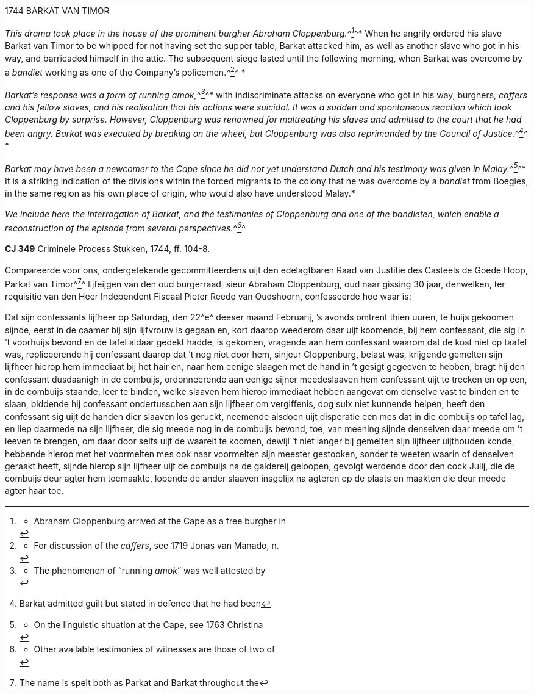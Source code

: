 1744 BARKAT VAN TIMOR

*This drama took place in the house of the prominent burgher Abraham
Cloppenburg.*^*[^1]*^* When he angrily ordered his slave Barkat van
Timor to be whipped for not having set the supper table, Barkat attacked
him, as well as another slave who got in his way, and barricaded himself
in the attic. The subsequent siege lasted until the following morning,
when Barkat was overcome by a *bandiet* working as one of the Company’s
policemen.*^*[^2]*^* *

*Barkat’s response was a form of running *amok*,*^*[^3]*^* with
indiscriminate attacks on everyone who got in his way, burghers,
*caffers *and his fellow slaves, and his realisation that his actions
were suicidal. It was a sudden and spontaneous reaction which took
Cloppenburg by surprise. However, Cloppenburg was renowned for
maltreating his slaves and admitted to the court that he had been angry.
Barkat was executed by breaking on the wheel, but Cloppenburg was also
reprimanded by the Council of Justice.*^[^4]^* *

*Barkat may have been a newcomer to the Cape since he did not yet
understand Dutch and his testimony was given in Malay.*^*[^5]*^* It is a
striking indication of the divisions within the forced migrants to the
colony that he was overcome by a *bandiet* from Boegies, in the same
region as his own place of origin, who would also have understood
Malay.*

*We include here the interrogation of Barkat, and the testimonies of
Cloppenburg and one of the *bandieten*, which enable a reconstruction of
the episode from several perspectives.*^*[^6]*^

**CJ 349** Criminele Process Stukken, 1744, ff. 104-8.

Compareerde voor ons, ondergetekende gecommitteerdens uijt den
edelagtbaren Raad van Justitie des Casteels de Goede Hoop, Parkat van
Timor^[^7]^ lijfeijgen van den oud burgerraad, sieur Abraham
Cloppenburg, oud naar gissing 30 jaar, denwelken, ter requisitie van den
Heer Independent Fiscaal Pieter Reede van Oudshoorn, confesseerde hoe
waar is:

Dat sijn confessants lijfheer op Saturdag, den 22^e^ deeser maand
Februarij, ’s avonds omtrent thien uuren, te huijs gekoomen sijnde,
eerst in de caamer bij sijn lijfvrouw is gegaan en, kort daarop weederom
daar uijt koomende, bij hem confessant, die sig in ’t voorhuijs bevond
en de tafel aldaar gedekt hadde, is gekomen, vragende aan hem confessant
waarom dat de kost niet op taafel was, repliceerende hij confessant
daarop dat ’t nog niet door hem, sinjeur Cloppenburg, belast was,
krijgende gemelten sijn lijfheer hierop hem immediaat bij het hair en,
naar hem eenige slaagen met de hand in ’t gesigt gegeeven te hebben,
bragt hij den confessant dusdaanigh in de combuijs, ordonneerende aan
eenige sijner meedeslaaven hem confessant uijt te trecken en op een, in
de combuijs staande, leer te binden, welke slaaven hem hierop immediaat
hebben aangevat om denselve vast te binden en te slaan, biddende hij
confessant ondertusschen aan sijn lijfheer om vergiffenis, dog sulx niet
kunnende helpen, heeft den confessant sig uijt de handen dier slaaven
los geruckt, neemende alsdoen uijt disperatie een mes dat in die
combuijs op tafel lag, en liep daarmede na sijn lijfheer, die sig meede
nog in de combuijs bevond, toe, van meening sijnde denselven daar meede
om ’t leeven te brengen, om daar door selfs uijt de waarelt te koomen,
dewijl ’t niet langer bij gemelten sijn lijfheer uijthouden konde,
hebbende hierop met het voormelten mes ook naar voormelten sijn meester
gestooken, sonder te weeten waarin of denselven geraakt heeft, sijnde
hierop sijn lijfheer uijt de combuijs na de galdereij geloopen, gevolgt
werdende door den cock Julij, die de combuijs deur agter hem toemaakte,
lopende de ander slaaven insgelijx na agteren op de plaats en maakten
die deur meede agter haar toe.


[^1]: * Abraham Cloppenburg arrived at the Cape as a free burgher in
[^2]: * For discussion of the *caffers*, see 1719 Jonas van Manado, n.
[^3]: * The phenomenon of “running *amok*” was well attested by
[^4]:  Barkat admitted guilt but stated in defence that he had been
[^5]: * On the linguistic situation at the Cape, see 1763 Christina
[^6]: * Other available testimonies of witnesses are those of two of
[^7]:  The name is spelt both as Parkat and Barkat throughout the
[^8]:  The *voorhuijs *was the main reception and eating room at the
[^9]:  This seems to refer to Cloppenburg. Barkat wanted both to kill
[^10]:  In older Cape Town houses this was a connecting passageway
[^11]:  i.e. through the front gable window. Schipper Kroos may have
[^12]:  Note that this testimony was taken on 22 February, the same day
[^13]:  Pannaij is exceptional since, unlike any other *caffer*,